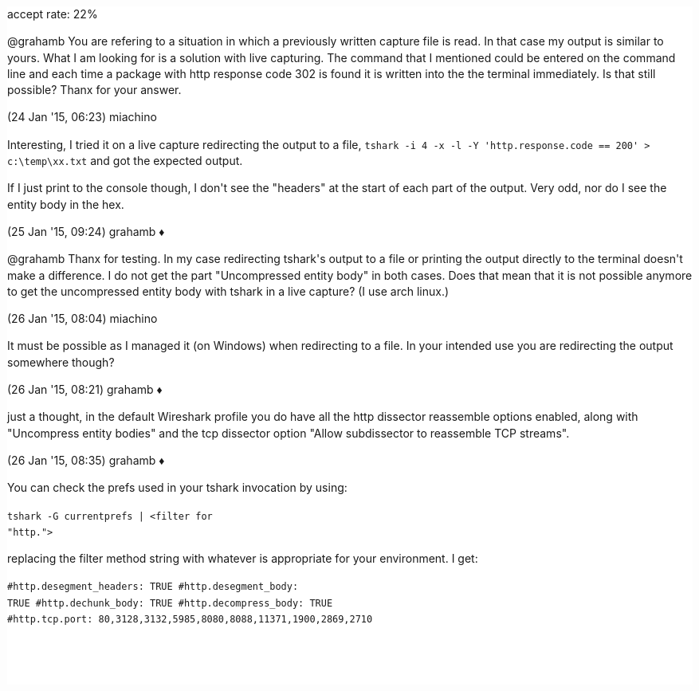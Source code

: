 <span class="accept_rate" title="Rate of the user&#39;s accepted answers">accept rate:</span> <span title="grahamb has 274 accepted answers">22%</span></p></div></div><div id="comments-container-39380" class="comments-container"><span id="39383"></span><div id="comment-39383" class="comment"><div id="post-39383-score" class="comment-score"></div><div class="comment-text"><p><span>@grahamb</span> You are refering to a situation in which a previously written capture file is read. In that case my output is similar to yours. What I am looking for is a solution with live capturing. The command that I mentioned could be entered on the command line and each time a package with http response code 302 is found it is written into the the terminal immediately. Is that still possible? Thanx for your answer.</p></div><div id="comment-39383-info" class="comment-info"><span class="comment-age">(24 Jan '15, 06:23)</span> <span class="comment-user userinfo">miachino</span></div></div><span id="39390"></span><div id="comment-39390" class="comment"><div id="post-39390-score" class="comment-score"></div><div class="comment-text"><p>Interesting, I tried it on a live capture redirecting the output to a file, <code>tshark -i 4 -x -l -Y 'http.response.code == 200' &gt; c:\temp\xx.txt</code> and got the expected output.</p><p>If I just print to the console though, I don't see the "headers" at the start of each part of the output. Very odd, nor do I see the entity body in the hex.</p></div><div id="comment-39390-info" class="comment-info"><span class="comment-age">(25 Jan '15, 09:24)</span> <span class="comment-user userinfo">grahamb ♦</span></div></div><span id="39401"></span><div id="comment-39401" class="comment"><div id="post-39401-score" class="comment-score"></div><div class="comment-text"><p><span>@grahamb</span> Thanx for testing. In my case redirecting tshark's output to a file or printing the output directly to the terminal doesn't make a difference. I do not get the part "Uncompressed entity body" in both cases. Does that mean that it is not possible anymore to get the uncompressed entity body with tshark in a live capture? (I use arch linux.)</p></div><div id="comment-39401-info" class="comment-info"><span class="comment-age">(26 Jan '15, 08:04)</span> <span class="comment-user userinfo">miachino</span></div></div><span id="39402"></span><div id="comment-39402" class="comment"><div id="post-39402-score" class="comment-score"></div><div class="comment-text"><p>It must be possible as I managed it (on Windows) when redirecting to a file. In your intended use you are redirecting the output somewhere though?</p></div><div id="comment-39402-info" class="comment-info"><span class="comment-age">(26 Jan '15, 08:21)</span> <span class="comment-user userinfo">grahamb ♦</span></div></div><span id="39403"></span><div id="comment-39403" class="comment"><div id="post-39403-score" class="comment-score"></div><div class="comment-text"><p>just a thought, in the default Wireshark profile you do have all the http dissector reassemble options enabled, along with "Uncompress entity bodies" and the tcp dissector option "Allow subdissector to reassemble TCP streams".</p></div><div id="comment-39403-info" class="comment-info"><span class="comment-age">(26 Jan '15, 08:35)</span> <span class="comment-user userinfo">grahamb ♦</span></div></div><span id="39404"></span><div id="comment-39404" class="comment not_top_scorer"><div id="post-39404-score" class="comment-score"></div><div class="comment-text"><p>You can check the prefs used in your tshark invocation by using:</p><pre><code>tshark -G currentprefs | &lt;filter for &quot;http.&quot;&gt;</code></pre><p>replacing the filter method string with whatever is appropriate for your environment. I get:</p><pre><code>#http.desegment_headers: TRUE
#http.desegment_body: TRUE
#http.dechunk_body: TRUE
#http.decompress_body: TRUE
#http.tcp.port: 80,3128,3132,5985,8080,8088,11371,1900,2869,2710